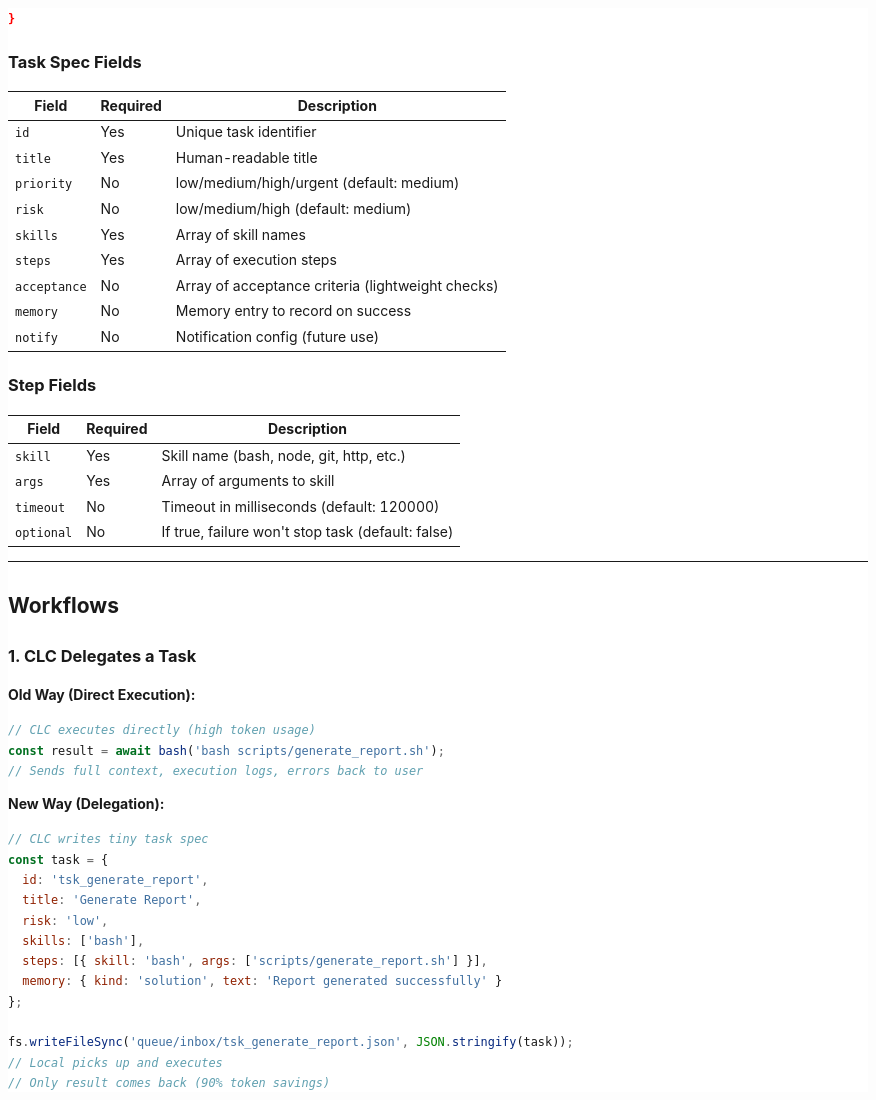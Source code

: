 ```json
}
```

### Task Spec Fields

| Field | Required | Description |
|-------|----------|-------------|
| `id` | Yes | Unique task identifier |
| `title` | Yes | Human-readable title |
| `priority` | No | low/medium/high/urgent (default: medium) |
| `risk` | No | low/medium/high (default: medium) |
| `skills` | Yes | Array of skill names |
| `steps` | Yes | Array of execution steps |
| `acceptance` | No | Array of acceptance criteria (lightweight checks) |
| `memory` | No | Memory entry to record on success |
| `notify` | No | Notification config (future use) |

### Step Fields

| Field | Required | Description |
|-------|----------|-------------|
| `skill` | Yes | Skill name (bash, node, git, http, etc.) |
| `args` | Yes | Array of arguments to skill |
| `timeout` | No | Timeout in milliseconds (default: 120000) |
| `optional` | No | If true, failure won't stop task (default: false) |

---

## Workflows

### 1. CLC Delegates a Task

**Old Way (Direct Execution):**
```javascript
// CLC executes directly (high token usage)
const result = await bash('bash scripts/generate_report.sh');
// Sends full context, execution logs, errors back to user
```

**New Way (Delegation):**
```javascript
// CLC writes tiny task spec
const task = {
  id: 'tsk_generate_report',
  title: 'Generate Report',
  risk: 'low',
  skills: ['bash'],
  steps: [{ skill: 'bash', args: ['scripts/generate_report.sh'] }],
  memory: { kind: 'solution', text: 'Report generated successfully' }
};

fs.writeFileSync('queue/inbox/tsk_generate_report.json', JSON.stringify(task));
// Local picks up and executes
// Only result comes back (90% token savings)
```

